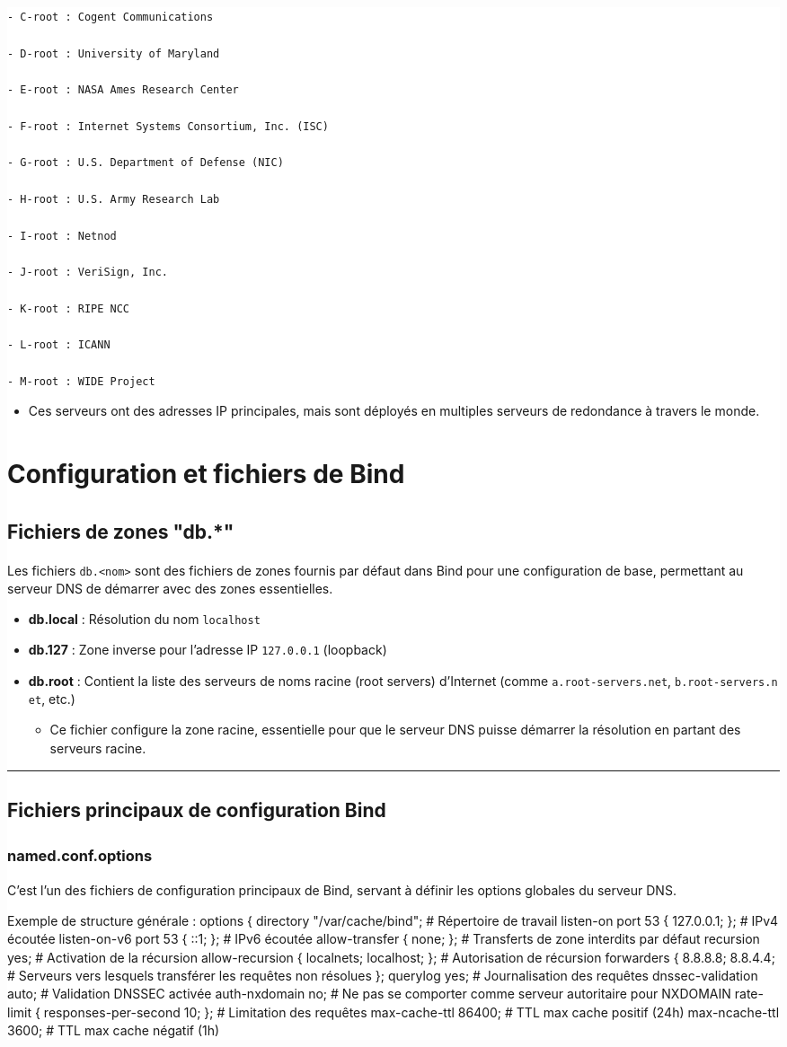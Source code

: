     - C-root : Cogent Communications
        
    - D-root : University of Maryland
        
    - E-root : NASA Ames Research Center
        
    - F-root : Internet Systems Consortium, Inc. (ISC)
        
    - G-root : U.S. Department of Defense (NIC)
        
    - H-root : U.S. Army Research Lab
        
    - I-root : Netnod
        
    - J-root : VeriSign, Inc.
        
    - K-root : RIPE NCC
        
    - L-root : ICANN
        
    - M-root : WIDE Project
        
- Ces serveurs ont des adresses IP principales, mais sont déployés en multiples serveurs de redondance à travers le monde.


# Configuration et fichiers de Bind

## Fichiers de zones "db.*"

Les fichiers `db.<nom>` sont des fichiers de zones fournis par défaut dans Bind pour une configuration de base, permettant au serveur DNS de démarrer avec des zones essentielles.

- **db.local** : Résolution du nom `localhost`
    
- **db.127** : Zone inverse pour l’adresse IP `127.0.0.1` (loopback)
    
- **db.root** : Contient la liste des serveurs de noms racine (root servers) d’Internet (comme `a.root-servers.net`, `b.root-servers.net`, etc.)
    
    - Ce fichier configure la zone racine, essentielle pour que le serveur DNS puisse démarrer la résolution en partant des serveurs racine.
        

---

## Fichiers principaux de configuration Bind

### named.conf.options

C’est l’un des fichiers de configuration principaux de Bind, servant à définir les options globales du serveur DNS.

Exemple de structure générale :
options {
    directory "/var/cache/bind";          # Répertoire de travail
    listen-on port 53 { 127.0.0.1; };    # IPv4 écoutée
    listen-on-v6 port 53 { ::1; };        # IPv6 écoutée
    allow-transfer { none; };             # Transferts de zone interdits par défaut
    recursion yes;                       # Activation de la récursion
    allow-recursion { localnets; localhost; };  # Autorisation de récursion
    forwarders {
        8.8.8.8; 8.8.4.4;                # Serveurs vers lesquels transférer les requêtes non résolues
    };
    querylog yes;                        # Journalisation des requêtes
    dnssec-validation auto;              # Validation DNSSEC activée
    auth-nxdomain no;                   # Ne pas se comporter comme serveur autoritaire pour NXDOMAIN
    rate-limit { responses-per-second 10; };    # Limitation des requêtes
    max-cache-ttl 86400;                # TTL max cache positif (24h)
    max-ncache-ttl 3600;                # TTL max cache négatif (1h)